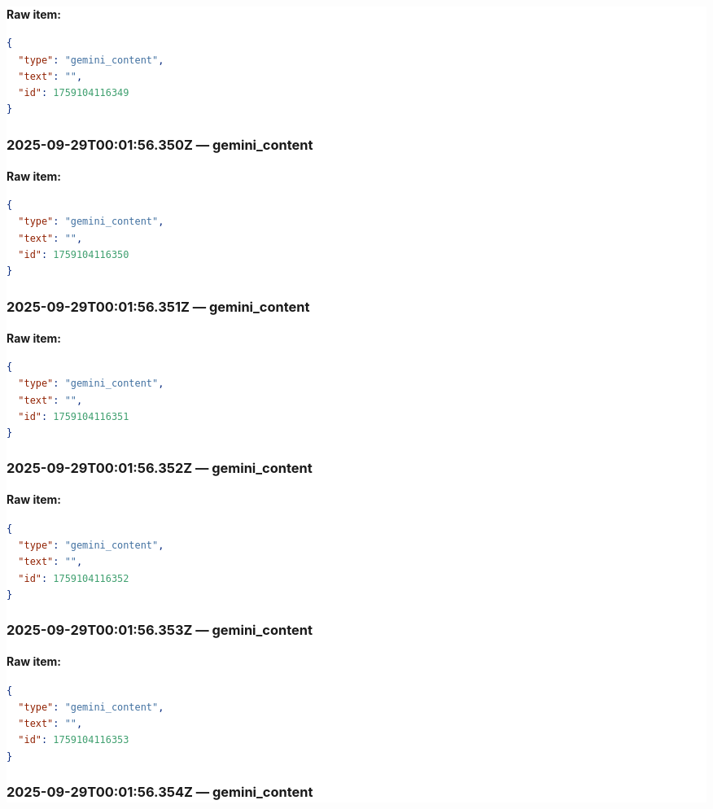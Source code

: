 **Raw item:**
```json
{
  "type": "gemini_content",
  "text": "",
  "id": 1759104116349
}
```

### 2025-09-29T00:01:56.350Z — gemini_content

**Raw item:**
```json
{
  "type": "gemini_content",
  "text": "",
  "id": 1759104116350
}
```

### 2025-09-29T00:01:56.351Z — gemini_content

**Raw item:**
```json
{
  "type": "gemini_content",
  "text": "",
  "id": 1759104116351
}
```

### 2025-09-29T00:01:56.352Z — gemini_content

**Raw item:**
```json
{
  "type": "gemini_content",
  "text": "",
  "id": 1759104116352
}
```

### 2025-09-29T00:01:56.353Z — gemini_content

**Raw item:**
```json
{
  "type": "gemini_content",
  "text": "",
  "id": 1759104116353
}
```

### 2025-09-29T00:01:56.354Z — gemini_content
